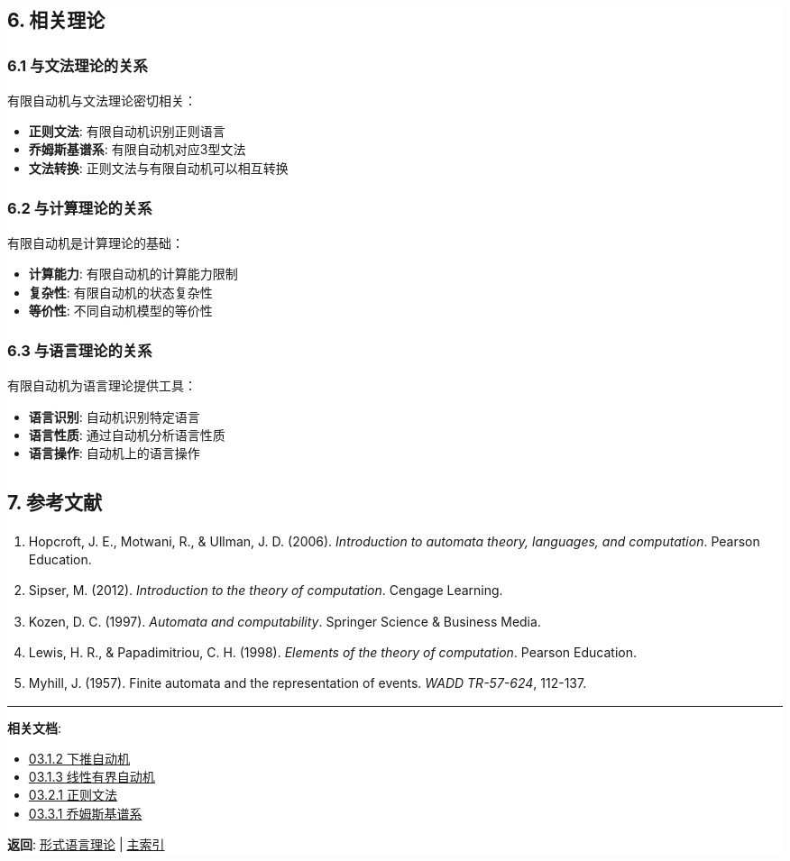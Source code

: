 ## 6. 相关理论

### 6.1 与文法理论的关系

有限自动机与文法理论密切相关：
- **正则文法**: 有限自动机识别正则语言
- **乔姆斯基谱系**: 有限自动机对应3型文法
- **文法转换**: 正则文法与有限自动机可以相互转换

### 6.2 与计算理论的关系

有限自动机是计算理论的基础：
- **计算能力**: 有限自动机的计算能力限制
- **复杂性**: 有限自动机的状态复杂性
- **等价性**: 不同自动机模型的等价性

### 6.3 与语言理论的关系

有限自动机为语言理论提供工具：
- **语言识别**: 自动机识别特定语言
- **语言性质**: 通过自动机分析语言性质
- **语言操作**: 自动机上的语言操作

## 7. 参考文献

1. Hopcroft, J. E., Motwani, R., & Ullman, J. D. (2006). *Introduction to automata theory, languages, and computation*. Pearson Education.

2. Sipser, M. (2012). *Introduction to the theory of computation*. Cengage Learning.

3. Kozen, D. C. (1997). *Automata and computability*. Springer Science & Business Media.

4. Lewis, H. R., & Papadimitriou, C. H. (1998). *Elements of the theory of computation*. Pearson Education.

5. Myhill, J. (1957). Finite automata and the representation of events. *WADD TR-57-624*, 112-137.

---

**相关文档**:
- [03.1.2 下推自动机](03.1.2_下推自动机.md)
- [03.1.3 线性有界自动机](03.1.3_线性有界自动机.md)
- [03.2.1 正则文法](03.2.1_正则文法.md)
- [03.3.1 乔姆斯基谱系](03.3.1_乔姆斯基谱系.md)

**返回**: [形式语言理论](../README.md) | [主索引](../../00_Master_Index/README.md) 